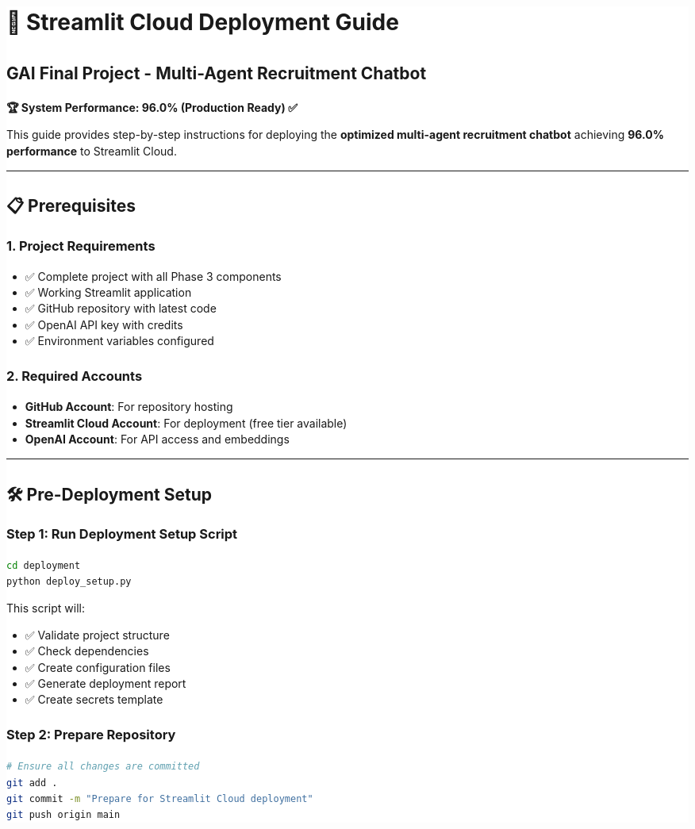 # 🚀 Streamlit Cloud Deployment Guide

## GAI Final Project - Multi-Agent Recruitment Chatbot
**🏆 System Performance: 96.0% (Production Ready) ✅**

This guide provides step-by-step instructions for deploying the **optimized multi-agent recruitment chatbot** achieving **96.0% performance** to Streamlit Cloud.

---

## 📋 Prerequisites

### 1. Project Requirements
- ✅ Complete project with all Phase 3 components
- ✅ Working Streamlit application
- ✅ GitHub repository with latest code
- ✅ OpenAI API key with credits
- ✅ Environment variables configured

### 2. Required Accounts
- **GitHub Account**: For repository hosting
- **Streamlit Cloud Account**: For deployment (free tier available)
- **OpenAI Account**: For API access and embeddings

---

## 🛠️ Pre-Deployment Setup

### Step 1: Run Deployment Setup Script

```bash
cd deployment
python deploy_setup.py
```

This script will:
- ✅ Validate project structure
- ✅ Check dependencies
- ✅ Create configuration files
- ✅ Generate deployment report
- ✅ Create secrets template

### Step 2: Prepare Repository

```bash
# Ensure all changes are committed
git add .
git commit -m "Prepare for Streamlit Cloud deployment"
git push origin main
```
